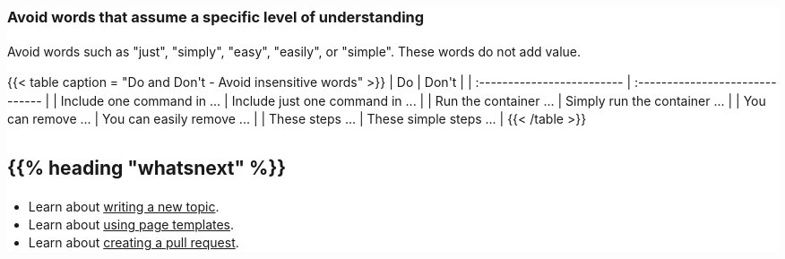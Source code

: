 ### Avoid words that assume a specific level of understanding

Avoid words such as "just", "simply", "easy", "easily", or "simple". These words do not add value.

{{< table caption = "Do and Don't - Avoid insensitive words" >}}
| Do                         | Don't                           |
| :------------------------- | :------------------------------ |
| Include one command in ... | Include just one command in ... |
| Run the container ...      | Simply run the container ...    |
| You can remove ...         | You can easily remove ...       |
| These steps ...            | These simple steps ...          |
{{< /table >}}

## {{% heading "whatsnext" %}}

- Learn about [writing a new topic](/docs/development/contribute/documentation/style/write-new-topic/).
- Learn about [using page templates](/docs/development/contribute/documentation/style/page-content-types/).
- Learn about [creating a pull request](/docs/development/contribute/new-content/add-documentation/#open-a-pr).
